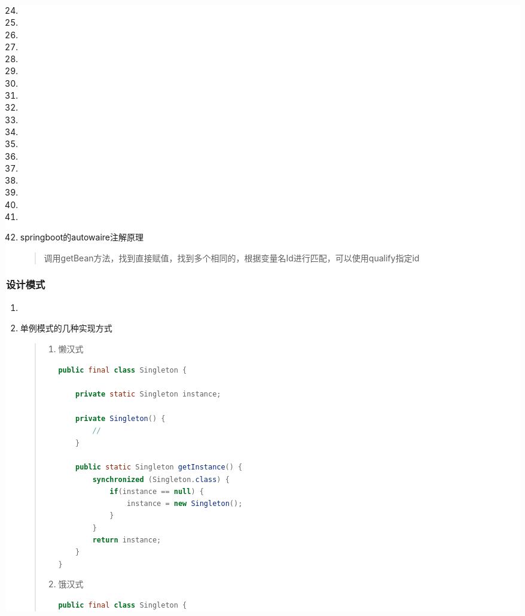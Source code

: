 24. 

25. 

26. 

27. 

28. 

29. 

30. 

31. 

32. 

33. 

34. 

35. 

36. 

37. 

38. 

39. 

40. 

41. 

42. springboot的autowaire注解原理

    > 调用getBean方法，找到直接赋值，找到多个相同的，根据变量名Id进行匹配，可以使用qualify指定id



### **设计模式**

1. 

2. 单例模式的几种实现方式

   > 1. 懒汉式
   >
   >    ```java
   >    public final class Singleton {
   >    
   >        private static Singleton instance;
   >    
   >        private Singleton() {
   >            //
   >        }
   >    
   >        public static Singleton getInstance() {
   >            synchronized (Singleton.class) {
   >                if(instance == null) {
   >                    instance = new Singleton();
   >                }
   >            }
   >            return instance;
   >        }
   >    }
   >    ```
   >
   > 2. 饿汉式
   >
   >    ```java
   >    public final class Singleton {